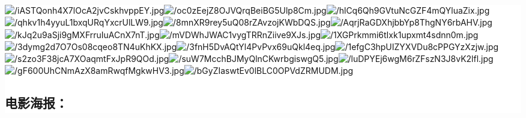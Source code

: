 <img src="https://image.tmdb.org/t/p/original/iASTQonh4X7lOcA2jvCskhvppEY.jpg" alt="/iASTQonh4X7lOcA2jvCskhvppEY.jpg" title="/iASTQonh4X7lOcA2jvCskhvppEY.jpg"><img src="https://image.tmdb.org/t/p/original/oc0zEejZ8OJVQrqBeiBG5Ulp8Cm.jpg" alt="/oc0zEejZ8OJVQrqBeiBG5Ulp8Cm.jpg" title="/oc0zEejZ8OJVQrqBeiBG5Ulp8Cm.jpg"><img src="https://image.tmdb.org/t/p/original/hlCq6Qh9GVtuNcGZF4mQYluaZix.jpg" alt="/hlCq6Qh9GVtuNcGZF4mQYluaZix.jpg" title="/hlCq6Qh9GVtuNcGZF4mQYluaZix.jpg"><img src="https://image.tmdb.org/t/p/original/qhkv1h4yyuL1bxqURqYxcrUlLW9.jpg" alt="/qhkv1h4yyuL1bxqURqYxcrUlLW9.jpg" title="/qhkv1h4yyuL1bxqURqYxcrUlLW9.jpg"><img src="https://image.tmdb.org/t/p/original/8mnXR9rey5uQ08rZAvzojKWbDQS.jpg" alt="/8mnXR9rey5uQ08rZAvzojKWbDQS.jpg" title="/8mnXR9rey5uQ08rZAvzojKWbDQS.jpg"><img src="https://image.tmdb.org/t/p/original/AqrjRaGDXhjbbYp8ThgNY6rbAHV.jpg" alt="/AqrjRaGDXhjbbYp8ThgNY6rbAHV.jpg" title="/AqrjRaGDXhjbbYp8ThgNY6rbAHV.jpg"><img src="https://image.tmdb.org/t/p/original/kJq2u9aSji9gMXFrruIuACnX7nT.jpg" alt="/kJq2u9aSji9gMXFrruIuACnX7nT.jpg" title="/kJq2u9aSji9gMXFrruIuACnX7nT.jpg"><img src="https://image.tmdb.org/t/p/original/mVDWhJWAC1vygTRRnZiive9XJs.jpg" alt="/mVDWhJWAC1vygTRRnZiive9XJs.jpg" title="/mVDWhJWAC1vygTRRnZiive9XJs.jpg"><img src="https://image.tmdb.org/t/p/original/1XGPrkmmi6tIxk1upxmt4sdnn0m.jpg" alt="/1XGPrkmmi6tIxk1upxmt4sdnn0m.jpg" title="/1XGPrkmmi6tIxk1upxmt4sdnn0m.jpg"><img src="https://image.tmdb.org/t/p/original/3dymg2d7O7Os08cqeo8TN4uKhKX.jpg" alt="/3dymg2d7O7Os08cqeo8TN4uKhKX.jpg" title="/3dymg2d7O7Os08cqeo8TN4uKhKX.jpg"><img src="https://image.tmdb.org/t/p/original/3fnH5DvAQtYl4PvPvx69uQkl4eq.jpg" alt="/3fnH5DvAQtYl4PvPvx69uQkl4eq.jpg" title="/3fnH5DvAQtYl4PvPvx69uQkl4eq.jpg"><img src="https://image.tmdb.org/t/p/original/1efgC3hpUIZYXVDu8cPPGYzXzjw.jpg" alt="/1efgC3hpUIZYXVDu8cPPGYzXzjw.jpg" title="/1efgC3hpUIZYXVDu8cPPGYzXzjw.jpg"><img src="https://image.tmdb.org/t/p/original/s2zo3F38jcA7XOaqmtFxJpR9QOd.jpg" alt="/s2zo3F38jcA7XOaqmtFxJpR9QOd.jpg" title="/s2zo3F38jcA7XOaqmtFxJpR9QOd.jpg"><img src="https://image.tmdb.org/t/p/original/suW7McchBJMyQlnCKwrbgiswgQ5.jpg" alt="/suW7McchBJMyQlnCKwrbgiswgQ5.jpg" title="/suW7McchBJMyQlnCKwrbgiswgQ5.jpg"><img src="https://image.tmdb.org/t/p/original/luDPYEj6wgM6rZFszN3J8vK2lfl.jpg" alt="/luDPYEj6wgM6rZFszN3J8vK2lfl.jpg" title="/luDPYEj6wgM6rZFszN3J8vK2lfl.jpg"><img src="https://image.tmdb.org/t/p/original/gF600UhCNmAzX8amRwqfMgkwHV3.jpg" alt="/gF600UhCNmAzX8amRwqfMgkwHV3.jpg" title="/gF600UhCNmAzX8amRwqfMgkwHV3.jpg"><img src="https://image.tmdb.org/t/p/original/bGyZIaswtEv0lBLC0OPVdZRMUDM.jpg" alt="/bGyZIaswtEv0lBLC0OPVdZRMUDM.jpg" title="/bGyZIaswtEv0lBLC0OPVdZRMUDM.jpg">

## **电影海报**：
